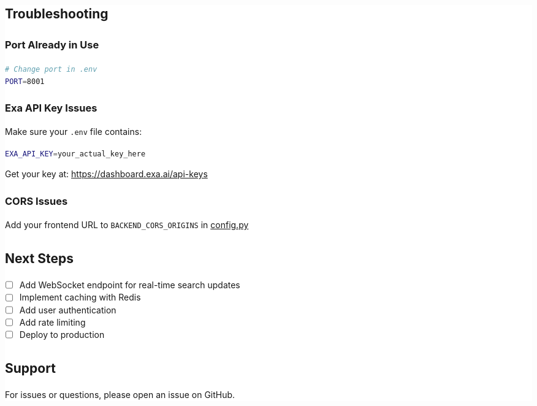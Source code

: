 ## Troubleshooting

### Port Already in Use

```bash
# Change port in .env
PORT=8001
```

### Exa API Key Issues

Make sure your `.env` file contains:
```bash
EXA_API_KEY=your_actual_key_here
```

Get your key at: https://dashboard.exa.ai/api-keys

### CORS Issues

Add your frontend URL to `BACKEND_CORS_ORIGINS` in [config.py](app/core/config.py:24)

## Next Steps

- [ ] Add WebSocket endpoint for real-time search updates
- [ ] Implement caching with Redis
- [ ] Add user authentication
- [ ] Add rate limiting
- [ ] Deploy to production

## Support

For issues or questions, please open an issue on GitHub.
